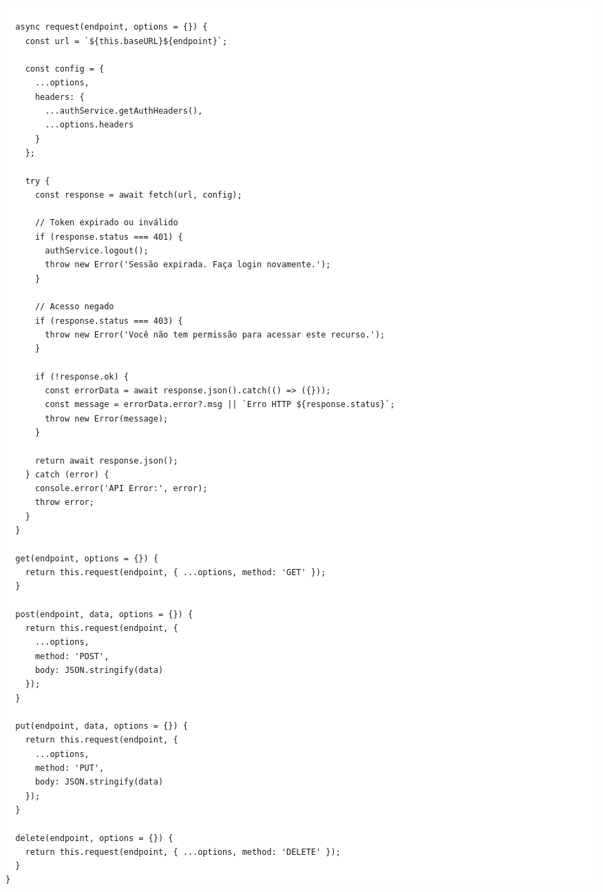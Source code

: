 ```text

  async request(endpoint, options = {}) {
    const url = `${this.baseURL}${endpoint}`;

    const config = {
      ...options,
      headers: {
        ...authService.getAuthHeaders(),
        ...options.headers
      }
    };

    try {
      const response = await fetch(url, config);

      // Token expirado ou inválido
      if (response.status === 401) {
        authService.logout();
        throw new Error('Sessão expirada. Faça login novamente.');
      }

      // Acesso negado
      if (response.status === 403) {
        throw new Error('Você não tem permissão para acessar este recurso.');
      }

      if (!response.ok) {
        const errorData = await response.json().catch(() => ({}));
        const message = errorData.error?.msg || `Erro HTTP ${response.status}`;
        throw new Error(message);
      }

      return await response.json();
    } catch (error) {
      console.error('API Error:', error);
      throw error;
    }
  }

  get(endpoint, options = {}) {
    return this.request(endpoint, { ...options, method: 'GET' });
  }

  post(endpoint, data, options = {}) {
    return this.request(endpoint, {
      ...options,
      method: 'POST',
      body: JSON.stringify(data)
    });
  }

  put(endpoint, data, options = {}) {
    return this.request(endpoint, {
      ...options,
      method: 'PUT',
      body: JSON.stringify(data)
    });
  }

  delete(endpoint, options = {}) {
    return this.request(endpoint, { ...options, method: 'DELETE' });
  }
}
```